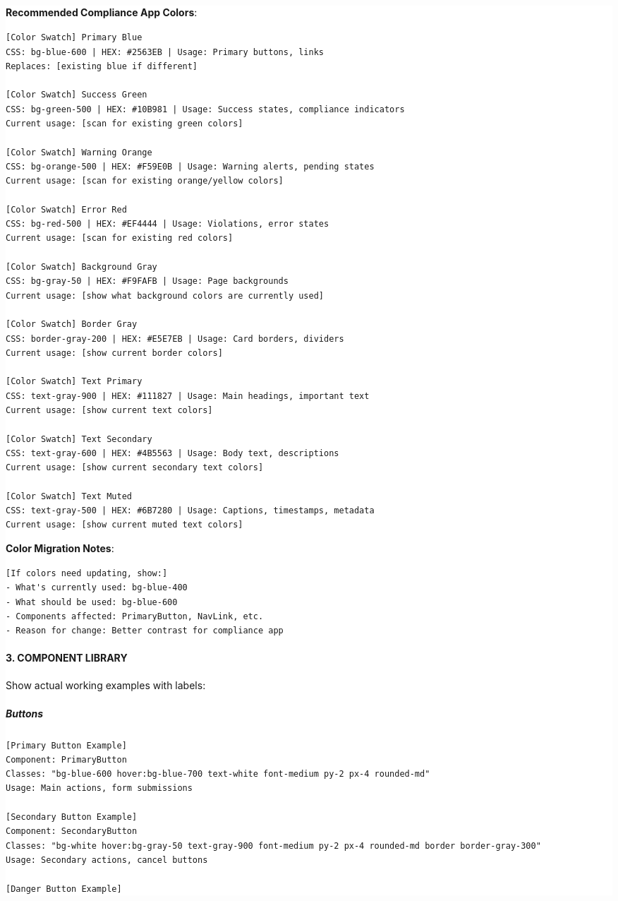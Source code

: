 **Recommended Compliance App Colors**:
```
[Color Swatch] Primary Blue
CSS: bg-blue-600 | HEX: #2563EB | Usage: Primary buttons, links
Replaces: [existing blue if different]

[Color Swatch] Success Green  
CSS: bg-green-500 | HEX: #10B981 | Usage: Success states, compliance indicators
Current usage: [scan for existing green colors]

[Color Swatch] Warning Orange
CSS: bg-orange-500 | HEX: #F59E0B | Usage: Warning alerts, pending states
Current usage: [scan for existing orange/yellow colors]

[Color Swatch] Error Red
CSS: bg-red-500 | HEX: #EF4444 | Usage: Violations, error states
Current usage: [scan for existing red colors]

[Color Swatch] Background Gray
CSS: bg-gray-50 | HEX: #F9FAFB | Usage: Page backgrounds
Current usage: [show what background colors are currently used]

[Color Swatch] Border Gray
CSS: border-gray-200 | HEX: #E5E7EB | Usage: Card borders, dividers
Current usage: [show current border colors]

[Color Swatch] Text Primary
CSS: text-gray-900 | HEX: #111827 | Usage: Main headings, important text
Current usage: [show current text colors]

[Color Swatch] Text Secondary  
CSS: text-gray-600 | HEX: #4B5563 | Usage: Body text, descriptions
Current usage: [show current secondary text colors]

[Color Swatch] Text Muted
CSS: text-gray-500 | HEX: #6B7280 | Usage: Captions, timestamps, metadata
Current usage: [show current muted text colors]
```

**Color Migration Notes**:
```
[If colors need updating, show:]
- What's currently used: bg-blue-400
- What should be used: bg-blue-600  
- Components affected: PrimaryButton, NavLink, etc.
- Reason for change: Better contrast for compliance app
```

#### **3. COMPONENT LIBRARY**
Show actual working examples with labels:

##### **Buttons**
```
[Primary Button Example] 
Component: PrimaryButton
Classes: "bg-blue-600 hover:bg-blue-700 text-white font-medium py-2 px-4 rounded-md"
Usage: Main actions, form submissions

[Secondary Button Example]
Component: SecondaryButton  
Classes: "bg-white hover:bg-gray-50 text-gray-900 font-medium py-2 px-4 rounded-md border border-gray-300"
Usage: Secondary actions, cancel buttons

[Danger Button Example]
```